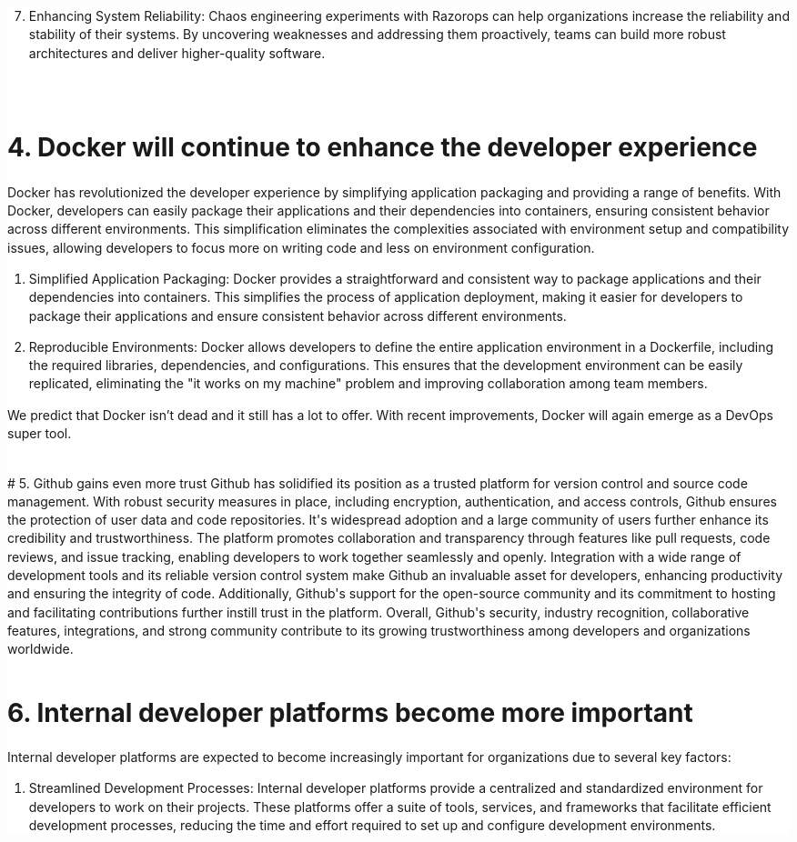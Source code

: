 7. Enhancing System Reliability: Chaos engineering experiments with Razorops can help organizations increase the reliability and stability of their systems. By uncovering weaknesses and addressing them proactively, teams can build more robust architectures and deliver higher-quality software.


<br>

# 4. Docker will continue to enhance the developer experience
Docker has revolutionized the developer experience by simplifying application packaging and providing a range of benefits. With Docker, developers can easily package their applications and their dependencies into containers, ensuring consistent behavior across different environments. This simplification eliminates the complexities associated with environment setup and compatibility issues, allowing developers to focus more on writing code and less on environment configuration.

1. Simplified Application Packaging: Docker provides a straightforward and consistent way to package applications and their dependencies into containers. This simplifies the process of application deployment, making it easier for developers to package their applications and ensure consistent behavior across different environments.

2. Reproducible Environments: Docker allows developers to define the entire application environment in a Dockerfile, including the required libraries, dependencies, and configurations. This ensures that the development environment can be easily replicated, eliminating the "it works on my machine" problem and improving collaboration among team members.

We predict that Docker isn’t dead and it still has a lot to offer. With recent improvements, Docker will again emerge as a DevOps super tool.

<br>
# 5. Github gains even more trust
Github has solidified its position as a trusted platform for version control and source code management. With robust security measures in place, including encryption, authentication, and access controls, Github ensures the protection of user data and code repositories. It's widespread adoption and a large community of users further enhance its credibility and trustworthiness. The platform promotes collaboration and transparency through features like pull requests, code reviews, and issue tracking, enabling developers to work together seamlessly and openly. Integration with a wide range of development tools and its reliable version control system make Github an invaluable asset for developers, enhancing productivity and ensuring the integrity of code. Additionally, Github's support for the open-source community and its commitment to hosting and facilitating contributions further instill trust in the platform. Overall, Github's security, industry recognition, collaborative features, integrations, and strong community contribute to its growing trustworthiness among developers and organizations worldwide.

<br>

# 6. Internal developer platforms become more important
Internal developer platforms are expected to become increasingly important for organizations due to several key factors:

1. Streamlined Development Processes: Internal developer platforms provide a centralized and standardized environment for developers to work on their projects. These platforms offer a suite of tools, services, and frameworks that facilitate efficient development processes, reducing the time and effort required to set up and configure development environments.
